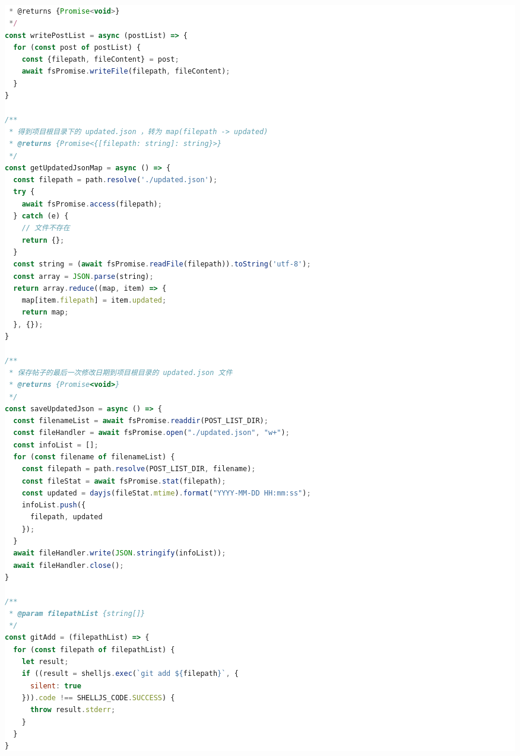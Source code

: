 ```javascript
 * @returns {Promise<void>}
 */
const writePostList = async (postList) => {
  for (const post of postList) {
    const {filepath, fileContent} = post;
    await fsPromise.writeFile(filepath, fileContent);
  }
}

/**
 * 得到项目根目录下的 updated.json ，转为 map(filepath -> updated)
 * @returns {Promise<{[filepath: string]: string}>}
 */
const getUpdatedJsonMap = async () => {
  const filepath = path.resolve('./updated.json');
  try {
    await fsPromise.access(filepath);
  } catch (e) {
    // 文件不存在
    return {};
  }
  const string = (await fsPromise.readFile(filepath)).toString('utf-8');
  const array = JSON.parse(string);
  return array.reduce((map, item) => {
    map[item.filepath] = item.updated;
    return map;
  }, {});
}

/**
 * 保存帖子的最后一次修改日期到项目根目录的 updated.json 文件
 * @returns {Promise<void>}
 */
const saveUpdatedJson = async () => {
  const filenameList = await fsPromise.readdir(POST_LIST_DIR);
  const fileHandler = await fsPromise.open("./updated.json", "w+");
  const infoList = [];
  for (const filename of filenameList) {
    const filepath = path.resolve(POST_LIST_DIR, filename);
    const fileStat = await fsPromise.stat(filepath);
    const updated = dayjs(fileStat.mtime).format("YYYY-MM-DD HH:mm:ss");
    infoList.push({
      filepath, updated
    });
  }
  await fileHandler.write(JSON.stringify(infoList));
  await fileHandler.close();
}

/**
 * @param filepathList {string[]}
 */
const gitAdd = (filepathList) => {
  for (const filepath of filepathList) {
    let result;
    if ((result = shelljs.exec(`git add ${filepath}`, {
      silent: true
    })).code !== SHELLJS_CODE.SUCCESS) {
      throw result.stderr;
    }
  }
}

```